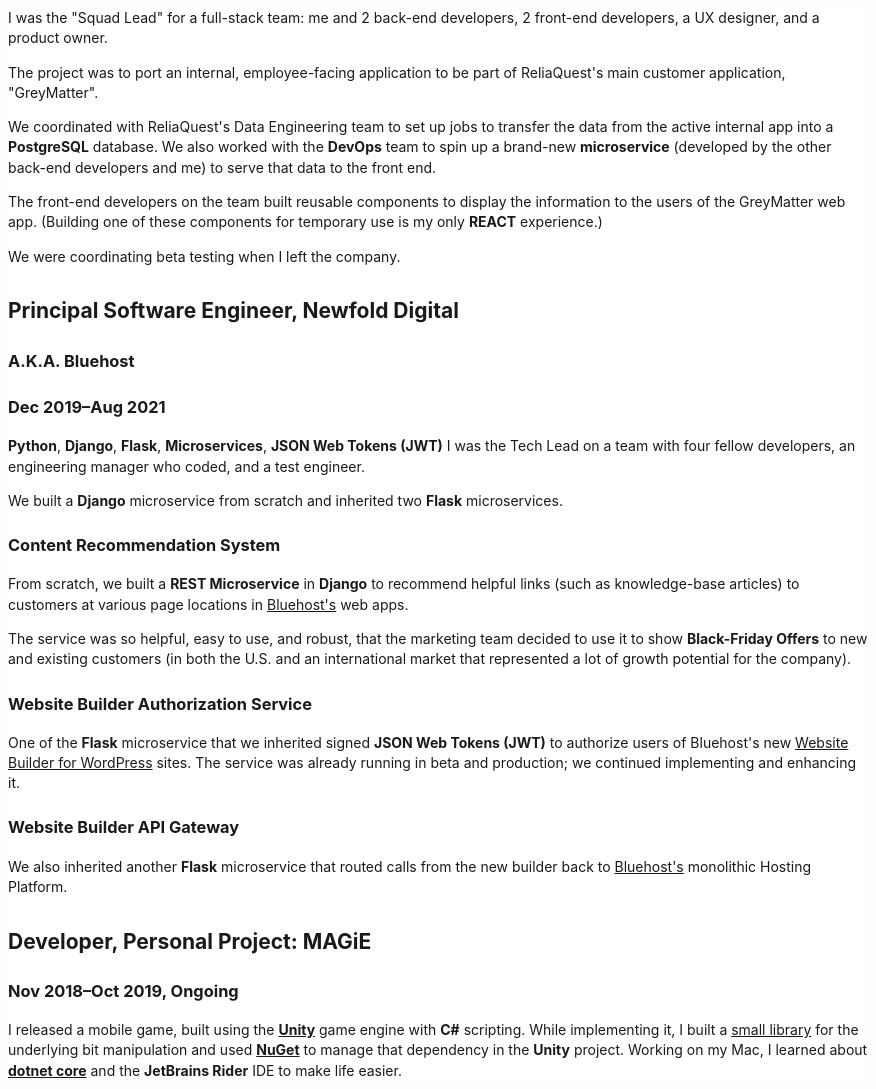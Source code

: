 I was the "Squad Lead" for a full-stack team: me and 2 back-end developers, 2 front-end developers, a UX designer, and a product owner.

The project was to port an internal, employee-facing application to be part of ReliaQuest's main customer application, "GreyMatter".

We coordinated with ReliaQuest's Data Engineering team to set up jobs to transfer the data from the active internal app into a **PostgreSQL** database. We also worked with the **DevOps** team to spin up a brand-new **microservice** (developed by the other back-end developers and me) to serve that data to the front end.

The front-end developers on the team built reusable components to display the information to the users of the GreyMatter web app. (Building one of these components for temporary use is my only **REACT** experience.)

We were coordinating beta testing when I left the company.

## Principal Software Engineer, Newfold Digital
### A.K.A. Bluehost
### Dec 2019&ndash;Aug 2021
**Python**, **Django**, **Flask**, **Microservices**, **JSON Web Tokens (JWT)**
I was the Tech Lead on a team with four fellow developers, an engineering manager who coded, and a test engineer.

We built a **Django** microservice from scratch and inherited two **Flask** microservices.

### Content Recommendation System
From scratch, we built a **REST Microservice** in **Django** to recommend helpful links (such as knowledge-base articles) to customers at various page locations in [Bluehost's](https://www.bluehost.com/) web apps.

The service was so helpful, easy to use, and robust, that the marketing team decided to use it to show **Black-Friday Offers** to new and existing customers (in both the U.S. and an international market that represented a lot of growth potential for the company).

### Website Builder Authorization Service
One of the **Flask** microservice that we inherited signed **JSON Web Tokens (JWT)** to authorize users of  Bluehost's new [Website Builder for WordPress](https://www.bluehost.com/help/article/website-builder-getting-started) sites. The service was already running in beta and production; we continued implementing and enhancing it.

### Website Builder API Gateway
We also inherited another **Flask** microservice that routed calls from the new builder back to [Bluehost's](https://www.bluehost.com/) monolithic Hosting Platform.


## Developer, Personal Project: MAGiE
### Nov 2018&ndash;Oct 2019, Ongoing

I released a mobile game, built using the [**Unity**](https://unity3d.com/unity) game engine with **C#** scripting. While implementing it, I built a [small library](https://github.com/n8mob/alpha) for the underlying bit manipulation and used [**NuGet**](https://www.nuget.org/packages/com.corporealabstract.alpha.lib/) to manage that dependency in the **Unity** project. Working on my Mac, I learned about [**dotnet core**](https://docs.microsoft.com/en-us/dotnet/core/about) and the **JetBrains Rider** IDE to make life easier.
